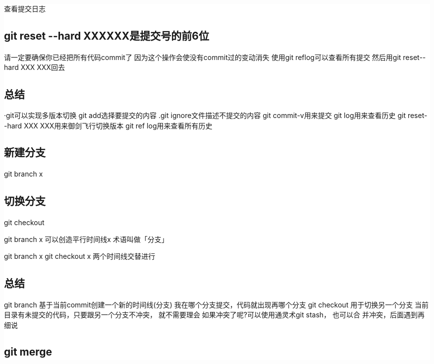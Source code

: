查看提交日志

## git reset --hard XXXXXX是提交号的前6位


请一定要确保你已经把所有代码commit了
因为这个操作会使没有commit过的变动消失
使用git reflog可以查看所有提交
然后用git reset--hard XXX XXX回去

## 总结


·git可以实现多版本切换
git add选择要提交的内容
.git ignore文件描述不提交的内容
git commit-v用来提交
git log用来查看历史
git reset--hard XXX XXX用来御剑飞行切换版本
git ref log用来查看所有历史

## 新建分支

git branch x

## 切换分支

git checkout



git branch x
可以创造平行时间线x
术语叫做「分支」

git branch x
git checkout x
两个时间线交替进行


## 总结


git branch
基于当前commit创建一个新的时间线(分支)
我在哪个分支提交，代码就出现再哪个分支
git checkout
用于切换另一个分支
当前目录有未提交的代码，只要跟另一个分支不冲突，
就不需要理会
如果冲突了呢?可以使用通灵术git stash， 也可以合
并冲突，后面遇到再细说

## git merge
